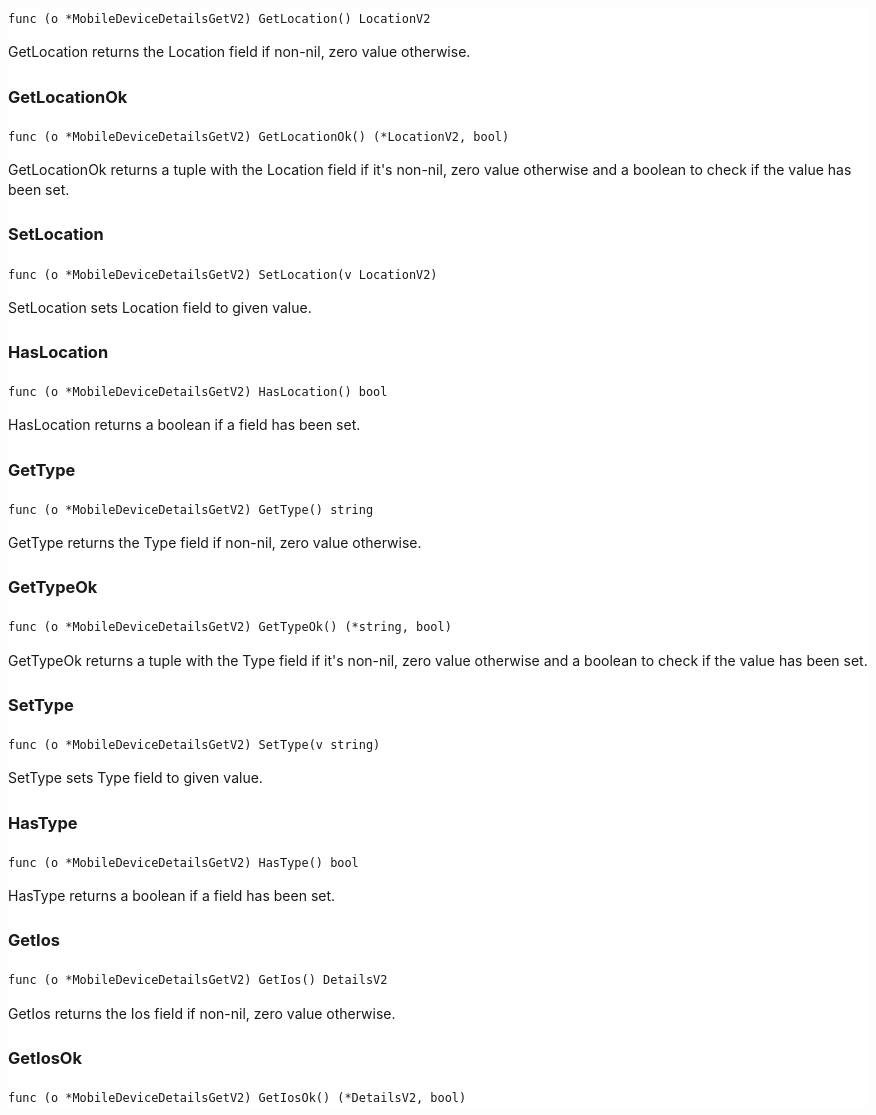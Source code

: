 `func (o *MobileDeviceDetailsGetV2) GetLocation() LocationV2`

GetLocation returns the Location field if non-nil, zero value otherwise.

### GetLocationOk

`func (o *MobileDeviceDetailsGetV2) GetLocationOk() (*LocationV2, bool)`

GetLocationOk returns a tuple with the Location field if it's non-nil, zero value otherwise
and a boolean to check if the value has been set.

### SetLocation

`func (o *MobileDeviceDetailsGetV2) SetLocation(v LocationV2)`

SetLocation sets Location field to given value.

### HasLocation

`func (o *MobileDeviceDetailsGetV2) HasLocation() bool`

HasLocation returns a boolean if a field has been set.

### GetType

`func (o *MobileDeviceDetailsGetV2) GetType() string`

GetType returns the Type field if non-nil, zero value otherwise.

### GetTypeOk

`func (o *MobileDeviceDetailsGetV2) GetTypeOk() (*string, bool)`

GetTypeOk returns a tuple with the Type field if it's non-nil, zero value otherwise
and a boolean to check if the value has been set.

### SetType

`func (o *MobileDeviceDetailsGetV2) SetType(v string)`

SetType sets Type field to given value.

### HasType

`func (o *MobileDeviceDetailsGetV2) HasType() bool`

HasType returns a boolean if a field has been set.

### GetIos

`func (o *MobileDeviceDetailsGetV2) GetIos() DetailsV2`

GetIos returns the Ios field if non-nil, zero value otherwise.

### GetIosOk

`func (o *MobileDeviceDetailsGetV2) GetIosOk() (*DetailsV2, bool)`
